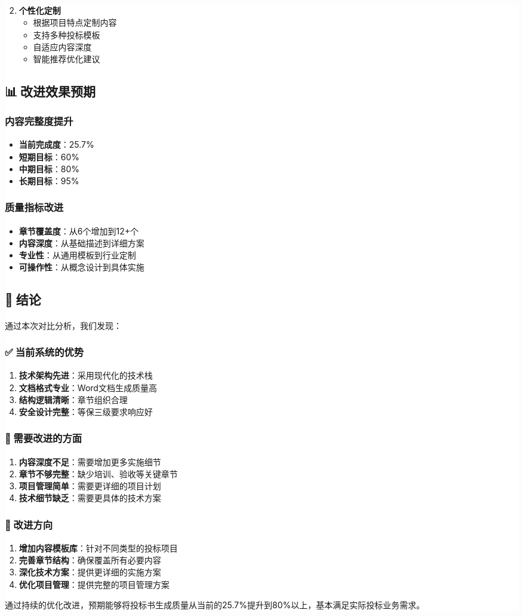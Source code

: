 2. **个性化定制**
   - 根据项目特点定制内容
   - 支持多种投标模板
   - 自适应内容深度
   - 智能推荐优化建议

## 📊 改进效果预期

### 内容完整度提升
- **当前完成度**：25.7%
- **短期目标**：60%
- **中期目标**：80%
- **长期目标**：95%

### 质量指标改进
- **章节覆盖度**：从6个增加到12+个
- **内容深度**：从基础描述到详细方案
- **专业性**：从通用模板到行业定制
- **可操作性**：从概念设计到具体实施

## 🎉 结论

通过本次对比分析，我们发现：

### ✅ 当前系统的优势
1. **技术架构先进**：采用现代化的技术栈
2. **文档格式专业**：Word文档生成质量高
3. **结构逻辑清晰**：章节组织合理
4. **安全设计完整**：等保三级要求响应好

### 🔄 需要改进的方面
1. **内容深度不足**：需要增加更多实施细节
2. **章节不够完整**：缺少培训、验收等关键章节
3. **项目管理简单**：需要更详细的项目计划
4. **技术细节缺乏**：需要更具体的技术方案

### 🚀 改进方向
1. **增加内容模板库**：针对不同类型的投标项目
2. **完善章节结构**：确保覆盖所有必要内容
3. **深化技术方案**：提供更详细的实施方案
4. **优化项目管理**：提供完整的项目管理方案

通过持续的优化改进，预期能够将投标书生成质量从当前的25.7%提升到80%以上，基本满足实际投标业务需求。
